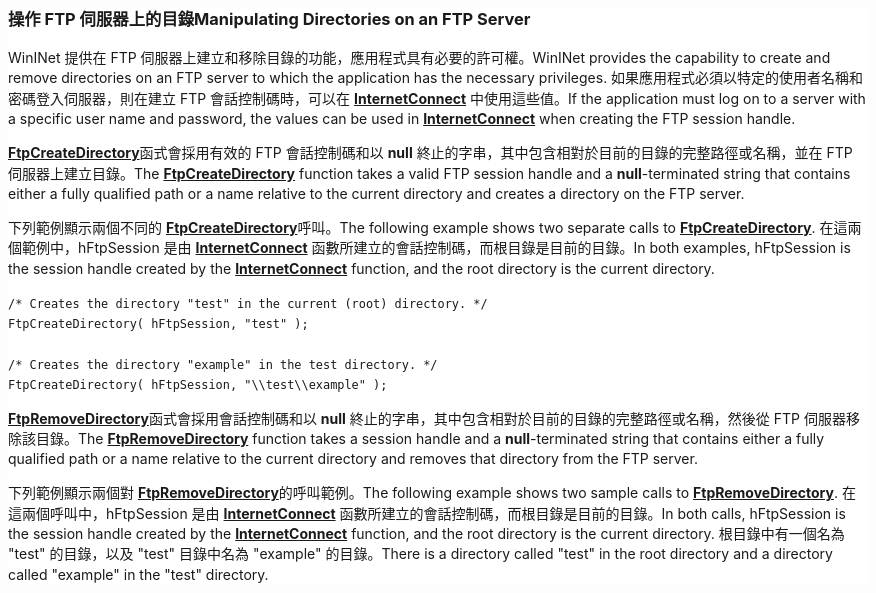 

### <a name="manipulating-directories-on-an-ftp-server"></a><span data-ttu-id="03ac8-221">操作 FTP 伺服器上的目錄</span><span class="sxs-lookup"><span data-stu-id="03ac8-221">Manipulating Directories on an FTP Server</span></span>

<span data-ttu-id="03ac8-222">WinINet 提供在 FTP 伺服器上建立和移除目錄的功能，應用程式具有必要的許可權。</span><span class="sxs-lookup"><span data-stu-id="03ac8-222">WinINet provides the capability to create and remove directories on an FTP server to which the application has the necessary privileges.</span></span> <span data-ttu-id="03ac8-223">如果應用程式必須以特定的使用者名稱和密碼登入伺服器，則在建立 FTP 會話控制碼時，可以在 [**InternetConnect**](/windows/desktop/api/Wininet/nf-wininet-internetconnecta) 中使用這些值。</span><span class="sxs-lookup"><span data-stu-id="03ac8-223">If the application must log on to a server with a specific user name and password, the values can be used in [**InternetConnect**](/windows/desktop/api/Wininet/nf-wininet-internetconnecta) when creating the FTP session handle.</span></span>

<span data-ttu-id="03ac8-224">[**FtpCreateDirectory**](/windows/desktop/api/Wininet/nf-wininet-ftpcreatedirectorya)函式會採用有效的 FTP 會話控制碼和以 **null** 終止的字串，其中包含相對於目前的目錄的完整路徑或名稱，並在 FTP 伺服器上建立目錄。</span><span class="sxs-lookup"><span data-stu-id="03ac8-224">The [**FtpCreateDirectory**](/windows/desktop/api/Wininet/nf-wininet-ftpcreatedirectorya) function takes a valid FTP session handle and a **null**-terminated string that contains either a fully qualified path or a name relative to the current directory and creates a directory on the FTP server.</span></span>

<span data-ttu-id="03ac8-225">下列範例顯示兩個不同的 [**FtpCreateDirectory**](/windows/desktop/api/Wininet/nf-wininet-ftpcreatedirectorya)呼叫。</span><span class="sxs-lookup"><span data-stu-id="03ac8-225">The following example shows two separate calls to [**FtpCreateDirectory**](/windows/desktop/api/Wininet/nf-wininet-ftpcreatedirectorya).</span></span> <span data-ttu-id="03ac8-226">在這兩個範例中，hFtpSession 是由 [**InternetConnect**](/windows/desktop/api/Wininet/nf-wininet-internetconnecta) 函數所建立的會話控制碼，而根目錄是目前的目錄。</span><span class="sxs-lookup"><span data-stu-id="03ac8-226">In both examples, hFtpSession is the session handle created by the [**InternetConnect**](/windows/desktop/api/Wininet/nf-wininet-internetconnecta) function, and the root directory is the current directory.</span></span>

``` syntax
/* Creates the directory "test" in the current (root) directory. */
FtpCreateDirectory( hFtpSession, "test" );

/* Creates the directory "example" in the test directory. */
FtpCreateDirectory( hFtpSession, "\\test\\example" );
```

<span data-ttu-id="03ac8-227">[**FtpRemoveDirectory**](/windows/desktop/api/Wininet/nf-wininet-ftpremovedirectorya)函式會採用會話控制碼和以 **null** 終止的字串，其中包含相對於目前的目錄的完整路徑或名稱，然後從 FTP 伺服器移除該目錄。</span><span class="sxs-lookup"><span data-stu-id="03ac8-227">The [**FtpRemoveDirectory**](/windows/desktop/api/Wininet/nf-wininet-ftpremovedirectorya) function takes a session handle and a **null**-terminated string that contains either a fully qualified path or a name relative to the current directory and removes that directory from the FTP server.</span></span>

<span data-ttu-id="03ac8-228">下列範例顯示兩個對 [**FtpRemoveDirectory**](/windows/desktop/api/Wininet/nf-wininet-ftpremovedirectorya)的呼叫範例。</span><span class="sxs-lookup"><span data-stu-id="03ac8-228">The following example shows two sample calls to [**FtpRemoveDirectory**](/windows/desktop/api/Wininet/nf-wininet-ftpremovedirectorya).</span></span> <span data-ttu-id="03ac8-229">在這兩個呼叫中，hFtpSession 是由 [**InternetConnect**](/windows/desktop/api/Wininet/nf-wininet-internetconnecta) 函數所建立的會話控制碼，而根目錄是目前的目錄。</span><span class="sxs-lookup"><span data-stu-id="03ac8-229">In both calls, hFtpSession is the session handle created by the [**InternetConnect**](/windows/desktop/api/Wininet/nf-wininet-internetconnecta) function, and the root directory is the current directory.</span></span> <span data-ttu-id="03ac8-230">根目錄中有一個名為 "test" 的目錄，以及 "test" 目錄中名為 "example" 的目錄。</span><span class="sxs-lookup"><span data-stu-id="03ac8-230">There is a directory called "test" in the root directory and a directory called "example" in the "test" directory.</span></span>
